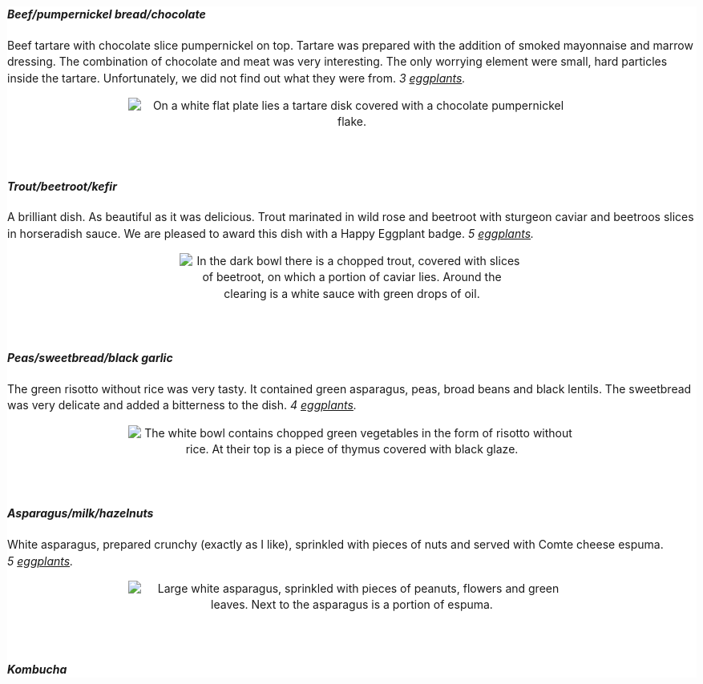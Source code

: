 #### *Beef/pumpernickel bread/chocolate*

Beef tartare with chocolate slice pumpernickel on top. Tartare was prepared with the addition of smoked mayonnaise and marrow dressing. 
The combination of chocolate and meat was very interesting. The only worrying element were small, hard particles inside the tartare.
Unfortunately, we did not find out what they were from. _3&nbsp;[eggplants]._
<center><div style="width:65%">
<img src="{{site.img_url}}/assets/img/posts/b1881_tartare.jpg" alt="
On a white flat plate lies a tartare disk covered with a chocolate pumpernickel flake."
height="200px" width="40px" />
</div></center>
<br />&ensp;&ensp;

#### *Trout/beetroot/kefir*

A brilliant dish. As beautiful as it was delicious.
Trout marinated in wild rose and beetroot with sturgeon caviar and beetroos slices in horseradish sauce.
 We are pleased to award this dish with a Happy Eggplant badge.  _5&nbsp;[eggplants]._
<center><div style="width:50%">
<img src="{{site.img_url}}/assets/img/posts/b1881_caviar.jpg" alt="In the dark bowl there is a chopped trout, covered with slices of beetroot,
 on which a portion of caviar lies. Around the clearing is a white sauce with green drops of oil." height="200px" width="40px" />
</div></center>
<br />&ensp;&ensp;

#### *Peas/sweetbread/black garlic*

The green risotto without rice was very tasty. It contained green asparagus, peas, broad beans and black lentils.
 The sweetbread was very delicate and added a bitterness to the dish. _4&nbsp;[eggplants]._
<center><div style="width:65%">
<img src="{{site.img_url}}/assets/img/posts/b1881_sweetbread.jpg" alt="The white bowl contains chopped green vegetables
 in the form of risotto without rice. At their top is a piece of thymus covered with black glaze." height="200px" width="40px" />
</div></center>
<br />&ensp;&ensp;

#### *Asparagus/milk/hazelnuts*

White asparagus, prepared crunchy (exactly as I like), sprinkled with pieces of nuts and served with Comte cheese espuma. _5&nbsp;[eggplants]._
<center><div style="width:65%">
<img src="{{site.img_url}}/assets/img/posts/b1881_asparagus.jpg" alt="Large white asparagus, sprinkled with pieces of peanuts,
flowers and green leaves. Next to the asparagus is a portion of espuma."
height="200px" width="40px" />
</div></center>
<br />&ensp;&ensp;

#### *Kombucha*


[Bottiglieria1881]: https://www.1881.com.pl/
[Here]: /isto-degustacyjna/
[eggplants]: /en/about#baklazan